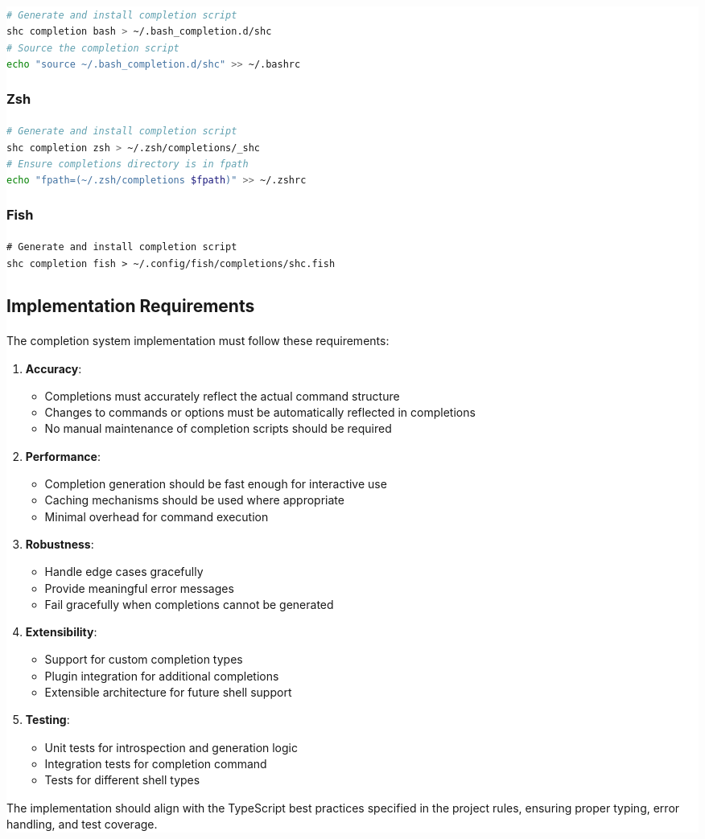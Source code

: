 ```bash
# Generate and install completion script
shc completion bash > ~/.bash_completion.d/shc
# Source the completion script
echo "source ~/.bash_completion.d/shc" >> ~/.bashrc
```

### Zsh

```zsh
# Generate and install completion script
shc completion zsh > ~/.zsh/completions/_shc
# Ensure completions directory is in fpath
echo "fpath=(~/.zsh/completions $fpath)" >> ~/.zshrc
```

### Fish

```fish
# Generate and install completion script
shc completion fish > ~/.config/fish/completions/shc.fish
```

## Implementation Requirements

The completion system implementation must follow these requirements:

1. **Accuracy**:
   - Completions must accurately reflect the actual command structure
   - Changes to commands or options must be automatically reflected in completions
   - No manual maintenance of completion scripts should be required

2. **Performance**:
   - Completion generation should be fast enough for interactive use
   - Caching mechanisms should be used where appropriate
   - Minimal overhead for command execution

3. **Robustness**:
   - Handle edge cases gracefully
   - Provide meaningful error messages
   - Fail gracefully when completions cannot be generated

4. **Extensibility**:
   - Support for custom completion types
   - Plugin integration for additional completions
   - Extensible architecture for future shell support

5. **Testing**:
   - Unit tests for introspection and generation logic
   - Integration tests for completion command
   - Tests for different shell types

The implementation should align with the TypeScript best practices specified in the project rules, ensuring proper typing, error handling, and test coverage.
